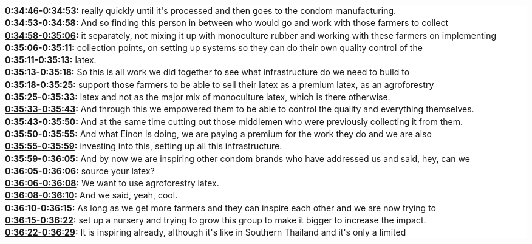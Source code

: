 **[0:34:46-0:34:53](https://regenerativeskills.com/the-potential-of-agroforestry-expert-panel-2/#t=0:34:46):**  really quickly until it's processed and then goes to the condom manufacturing.  
**[0:34:53-0:34:58](https://regenerativeskills.com/the-potential-of-agroforestry-expert-panel-2/#t=0:34:53):**  And so finding this person in between who would go and work with those farmers to collect  
**[0:34:58-0:35:06](https://regenerativeskills.com/the-potential-of-agroforestry-expert-panel-2/#t=0:34:58):**  it separately, not mixing it up with monoculture rubber and working with these farmers on implementing  
**[0:35:06-0:35:11](https://regenerativeskills.com/the-potential-of-agroforestry-expert-panel-2/#t=0:35:06):**  collection points, on setting up systems so they can do their own quality control of the  
**[0:35:11-0:35:13](https://regenerativeskills.com/the-potential-of-agroforestry-expert-panel-2/#t=0:35:11):**  latex.  
**[0:35:13-0:35:18](https://regenerativeskills.com/the-potential-of-agroforestry-expert-panel-2/#t=0:35:13):**  So this is all work we did together to see what infrastructure do we need to build to  
**[0:35:18-0:35:25](https://regenerativeskills.com/the-potential-of-agroforestry-expert-panel-2/#t=0:35:18):**  support those farmers to be able to sell their latex as a premium latex, as an agroforestry  
**[0:35:25-0:35:33](https://regenerativeskills.com/the-potential-of-agroforestry-expert-panel-2/#t=0:35:25):**  latex and not as the major mix of monoculture latex, which is there otherwise.  
**[0:35:33-0:35:43](https://regenerativeskills.com/the-potential-of-agroforestry-expert-panel-2/#t=0:35:33):**  And through this we empowered them to be able to control the quality and everything themselves.  
**[0:35:43-0:35:50](https://regenerativeskills.com/the-potential-of-agroforestry-expert-panel-2/#t=0:35:43):**  And at the same time cutting out those middlemen who were previously collecting it from them.  
**[0:35:50-0:35:55](https://regenerativeskills.com/the-potential-of-agroforestry-expert-panel-2/#t=0:35:50):**  And what Einon is doing, we are paying a premium for the work they do and we are also  
**[0:35:55-0:35:59](https://regenerativeskills.com/the-potential-of-agroforestry-expert-panel-2/#t=0:35:55):**  investing into this, setting up all this infrastructure.  
**[0:35:59-0:36:05](https://regenerativeskills.com/the-potential-of-agroforestry-expert-panel-2/#t=0:35:59):**  And by now we are inspiring other condom brands who have addressed us and said, hey, can we  
**[0:36:05-0:36:06](https://regenerativeskills.com/the-potential-of-agroforestry-expert-panel-2/#t=0:36:05):**  source your latex?  
**[0:36:06-0:36:08](https://regenerativeskills.com/the-potential-of-agroforestry-expert-panel-2/#t=0:36:06):**  We want to use agroforestry latex.  
**[0:36:08-0:36:10](https://regenerativeskills.com/the-potential-of-agroforestry-expert-panel-2/#t=0:36:08):**  And we said, yeah, cool.  
**[0:36:10-0:36:15](https://regenerativeskills.com/the-potential-of-agroforestry-expert-panel-2/#t=0:36:10):**  As long as we get more farmers and they can inspire each other and we are now trying to  
**[0:36:15-0:36:22](https://regenerativeskills.com/the-potential-of-agroforestry-expert-panel-2/#t=0:36:15):**  set up a nursery and trying to grow this group to make it bigger to increase the impact.  
**[0:36:22-0:36:29](https://regenerativeskills.com/the-potential-of-agroforestry-expert-panel-2/#t=0:36:22):**  It is inspiring already, although it's like in Southern Thailand and it's only a limited  
